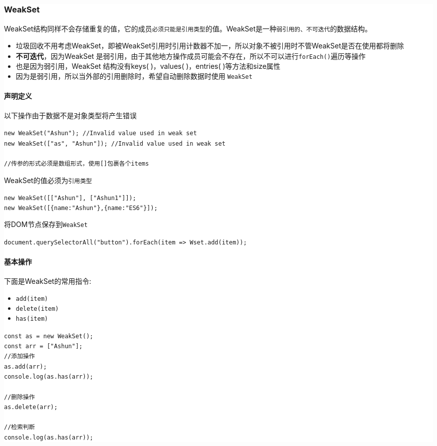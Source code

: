 ### WeakSet

WeakSet结构同样不会存储重复的值，它的成员`必须只能是引用类型`的值。WeakSet是一种`弱引用的、不可迭代`的数据结构。

- 垃圾回收不用考虑WeakSet，即被WeakSet引用时引用计数器不加一，所以对象不被引用时不管WeakSet是否在使用都将删除
- **不可迭代**，因为WeakSet 是弱引用，由于其他地方操作成员可能会不存在，所以不可以进行`forEach()`遍历等操作
- 也是因为弱引用，WeakSet 结构没有keys( )，values( )，entries( )等方法和size属性
- 因为是弱引用，所以当外部的引用删除时，希望自动删除数据时使用 `WeakSet`



#### 声明定义

以下操作由于数据不是对象类型将产生错误

```text
new WeakSet("Ashun"); //Invalid value used in weak set
new WeakSet(["as", "Ashun"]); //Invalid value used in weak set

//传参的形式必须是数组形式，使用[]包裹各个items
```

WeakSet的值必须为`引用类型`

```text
new WeakSet([["Ashun"], ["Ashun1"]]);
new WeakSet([{name:"Ashun"},{name:"ES6"}]);
```

将DOM节点保存到`WeakSet`

```text
document.querySelectorAll("button").forEach(item => Wset.add(item));
```



#### 基本操作

下面是WeakSet的常用指令:

* `add(item)`
* `delete(item)`
* `has(item)`

```text
const as = new WeakSet();
const arr = ["Ashun"];
//添加操作
as.add(arr);
console.log(as.has(arr));

//删除操作
as.delete(arr);

//检索判断
console.log(as.has(arr));
```


  [symbol]: "Ashuntefannao.com"